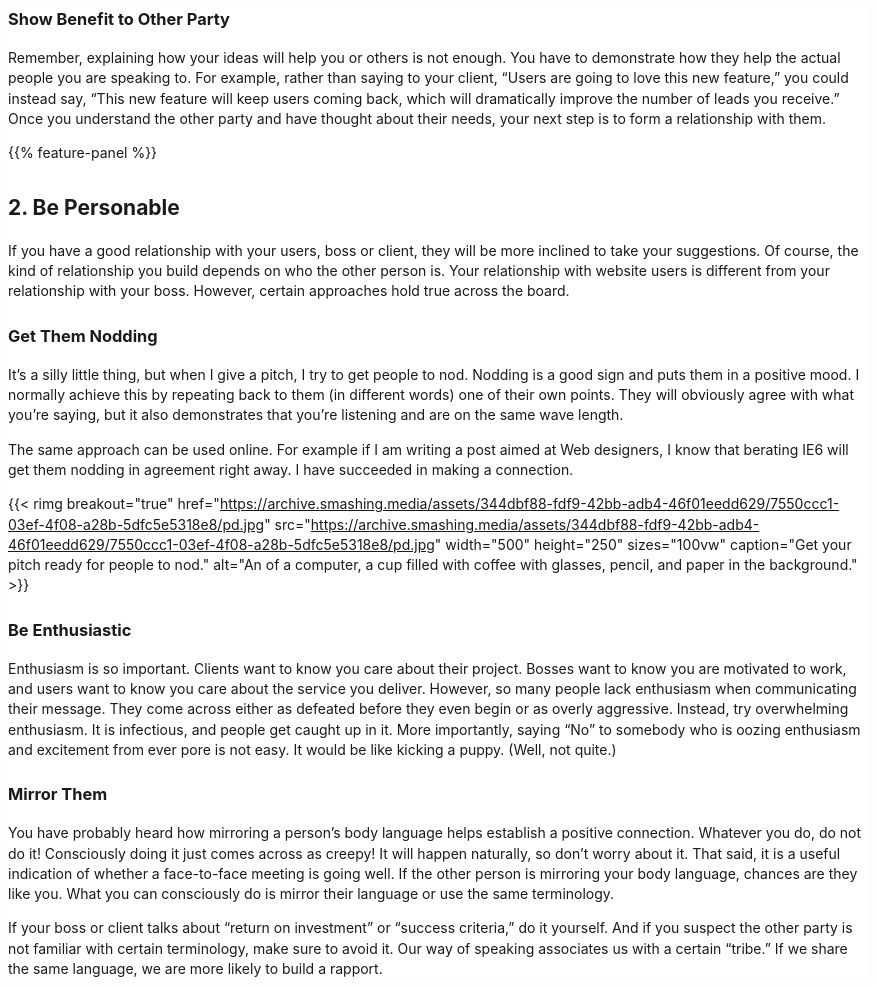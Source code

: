 ### Show Benefit to Other Party

Remember, explaining how your ideas will help you or others is not enough. You have to demonstrate how they help the actual people you are speaking to. For example, rather than saying to your client, “Users are going to love this new feature,” you could instead say, “This new feature will keep users coming back, which will dramatically improve the number of leads you receive.” Once you understand the other party and have thought about their needs, your next step is to form a relationship with them.

{{% feature-panel %}}

## 2\. Be Personable

If you have a good relationship with your users, boss or client, they will be more inclined to take your suggestions. Of course, the kind of relationship you build depends on who the other person is. Your relationship with website users is different from your relationship with your boss. However, certain approaches hold true across the board.

### Get Them Nodding

It’s a silly little thing, but when I give a pitch, I try to get people to nod. Nodding is a good sign and puts them in a positive mood. I normally achieve this by repeating back to them (in different words) one of their own points. They will obviously agree with what you’re saying, but it also demonstrates that you’re listening and are on the same wave length.

The same approach can be used online. For example if I am writing a post aimed at Web designers, I know that berating IE6 will get them nodding in agreement right away. I have succeeded in making a connection.

{{< rimg breakout="true" href="https://archive.smashing.media/assets/344dbf88-fdf9-42bb-adb4-46f01eedd629/7550ccc1-03ef-4f08-a28b-5dfc5e5318e8/pd.jpg" src="https://archive.smashing.media/assets/344dbf88-fdf9-42bb-adb4-46f01eedd629/7550ccc1-03ef-4f08-a28b-5dfc5e5318e8/pd.jpg" width="500" height="250" sizes="100vw" caption="Get your pitch ready for people to nod." alt="An of a computer, a cup filled with coffee with glasses, pencil, and paper in the background." >}}

### Be Enthusiastic

Enthusiasm is so important. Clients want to know you care about their project. Bosses want to know you are motivated to work, and users want to know you care about the service you deliver. However, so many people lack enthusiasm when communicating their message. They come across either as defeated before they even begin or as overly aggressive. Instead, try overwhelming enthusiasm. It is infectious, and people get caught up in it. More importantly, saying “No” to somebody who is oozing enthusiasm and excitement from ever pore is not easy. It would be like kicking a puppy. (Well, not quite.)

### Mirror Them

You have probably heard how mirroring a person’s body language helps establish a positive connection. Whatever you do, do not do it! Consciously doing it just comes across as creepy! It will happen naturally, so don’t worry about it. That said, it is a useful indication of whether a face-to-face meeting is going well. If the other person is mirroring your body language, chances are they like you. What you can consciously do is mirror their language or use the same terminology.

If your boss or client talks about “return on investment” or “success criteria,” do it yourself. And if you suspect the other party is not familiar with certain terminology, make sure to avoid it. Our way of speaking associates us with a certain “tribe.” If we share the same language, we are more likely to build a rapport.
